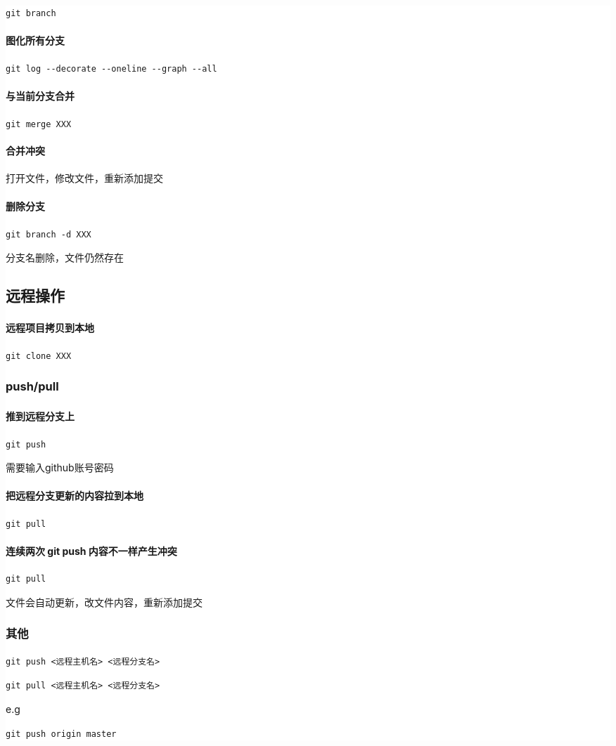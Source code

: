 `git branch`

#### 图化所有分支

`git log --decorate --oneline --graph --all`

#### 与当前分支合并

`git merge XXX`

#### 合并冲突

打开文件，修改文件，重新添加提交

#### 删除分支

`git branch -d XXX`

分支名删除，文件仍然存在




## 远程操作

#### 远程项目拷贝到本地

`git clone XXX`

### push/pull

#### 推到远程分支上

`git push`

需要输入github账号密码

#### 把远程分支更新的内容拉到本地

`git pull`


#### 连续两次  git push 内容不一样产生冲突

`git pull`



文件会自动更新，改文件内容，重新添加提交

### 其他

`git push <远程主机名> <远程分支名>`


`git pull <远程主机名> <远程分支名>`

e.g

`git push origin master`
